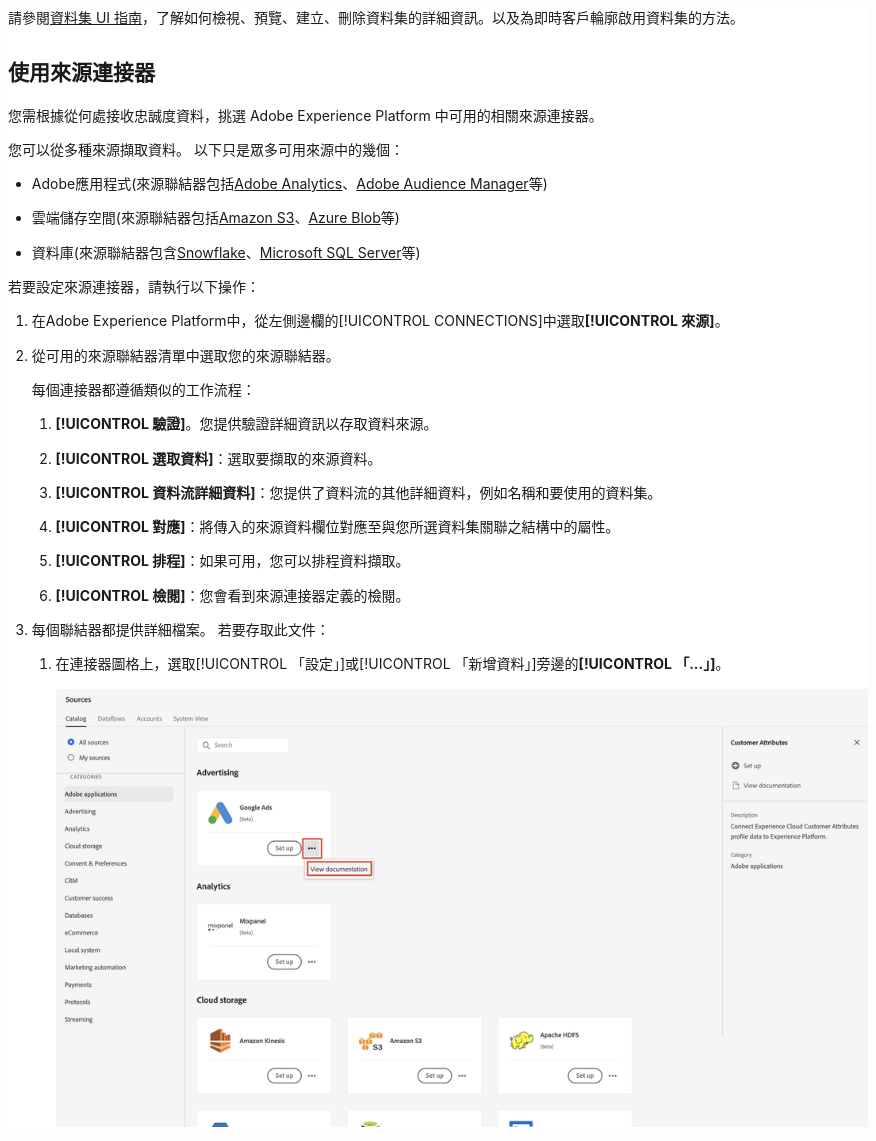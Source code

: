 請參閱[資料集 UI 指南](https://experienceleague.adobe.com/docs/experience-platform/catalog/datasets/user-guide.html?lang=zh-Hant)，了解如何檢視、預覽、建立、刪除資料集的詳細資訊。以及為即時客戶輪廓啟用資料集的方法。


## 使用來源連接器

您需根據從何處接收忠誠度資料，挑選 Adobe Experience Platform 中可用的相關來源連接器。

您可以從多種來源擷取資料。 以下只是眾多可用來源中的幾個：

- Adobe應用程式(來源聯結器包括[Adobe Analytics](https://experienceleague.adobe.com/zh-hant/docs/experience-platform/sources/connectors/adobe-applications/analytics)、[Adobe Audience Manager](https://experienceleague.adobe.com/zh-hant/docs/experience-platform/sources/connectors/adobe-applications/audience-manager)等)

- 雲端儲存空間(來源聯結器包括[Amazon S3](https://experienceleague.adobe.com/zh-hant/docs/experience-platform/sources/connectors/cloud-storage/s3)、[Azure Blob](https://experienceleague.adobe.com/zh-hant/docs/experience-platform/sources/connectors/cloud-storage/blob)等)

- 資料庫(來源聯結器包含[Snowflake](https://experienceleague.adobe.com/zh-hant/docs/experience-platform/sources/connectors/databases/snowflake)、[Microsoft SQL Server](https://experienceleague.adobe.com/zh-hant/docs/experience-platform/sources/connectors/databases/sql-server)等)

若要設定來源連接器，請執行以下操作：

1. 在Adobe Experience Platform中，從左側邊欄的[!UICONTROL CONNECTIONS]中選取&#x200B;**[!UICONTROL 來源]**。

1. 從可用的來源聯結器清單中選取您的來源聯結器。

   每個連接器都遵循類似的工作流程：

   1. **[!UICONTROL 驗證]**。您提供驗證詳細資訊以存取資料來源。

   1. **[!UICONTROL 選取資料]**：選取要擷取的來源資料。

   1. **[!UICONTROL 資料流詳細資料]**：您提供了資料流的其他詳細資料，例如名稱和要使用的資料集。

   1. **[!UICONTROL 對應]**：將傳入的來源資料欄位對應至與您所選資料集關聯之結構中的屬性。

   1. **[!UICONTROL 排程]**：如果可用，您可以排程資料擷取。

   1. **[!UICONTROL 檢閱]**：您會看到來源連接器定義的檢閱。

1. 每個聯結器都提供詳細檔案。 若要存取此文件：

   1. 在連接器圖格上，選取[!UICONTROL 「設定」]或[!UICONTROL 「新增資料」]旁邊的&#x200B;**[!UICONTROL 「...」]**。

      ![檢視文件](./assets/sourceconnector-documentation.png)